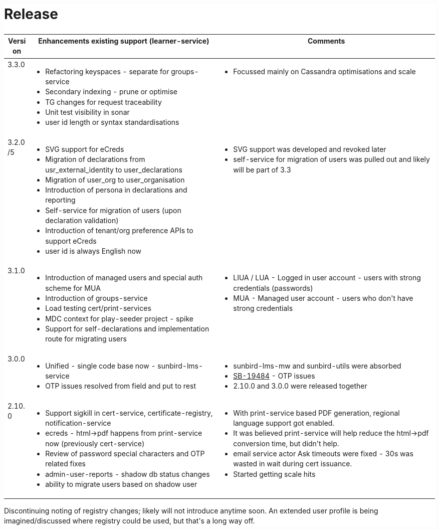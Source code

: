 # Release

| Version | Enhancements existing support (learner-service)                                                                                                                                                                                                                                                                                                                                                                                   | Comments                                                                                                                                                                                                                                                                                                                                      |
| ------- | --------------------------------------------------------------------------------------------------------------------------------------------------------------------------------------------------------------------------------------------------------------------------------------------------------------------------------------------------------------------------------------------------------------------------------- | --------------------------------------------------------------------------------------------------------------------------------------------------------------------------------------------------------------------------------------------------------------------------------------------------------------------------------------------- |
| 3.3.0   | <ul><li>Refactoring keyspaces - separate for groups-service</li><li>Secondary indexing - prune or optimise</li><li>TG changes for request traceability</li><li>Unit test visibility in sonar</li><li>user id length or syntax standardisations</li></ul>                                                                                                                                                                          | <ul><li>Focussed mainly on Cassandra optimisations and scale</li></ul>                                                                                                                                                                                                                                                                        |
| 3.2.0/5 | <ul><li>SVG support for eCreds </li><li>Migration of declarations from usr_external_identity to user_declarations</li><li>Migration of user_org to user_organisation</li><li>Introduction of persona in declarations and reporting</li><li>Self-service for migration of users (upon declaration validation)</li><li>Introduction of tenant/org preference APIs to support eCreds</li><li>user id is always English now</li></ul> | <ul><li>SVG support was developed and revoked later</li><li>self-service for migration of users was pulled out and likely will be part of 3.3</li></ul>                                                                                                                                                                                       |
| 3.1.0   | <ul><li>Introduction of managed users and special auth scheme for MUA</li><li>Introduction of groups-service</li><li>Load testing cert/print-services</li><li>MDC context for play-seeder project - spike</li><li>Support for self-declarations and implementation route for migrating users</li></ul>                                                                                                                            | <ul><li>LIUA / LUA - Logged in user account - users with strong credentials (passwords)</li><li>MUA - Managed user account - users who don't have strong credentials</li></ul>                                                                                                                                                                |
| 3.0.0   | <ul><li>Unified - single code base now - sunbird-lms-service </li><li>OTP issues resolved from field and put to rest</li></ul>                                                                                                                                                                                                                                                                                                    | <ul><li>sunbird-lms-mw and sunbird-utils were absorbed</li><li><a href="https://project-sunbird.atlassian.net/browse/SB-19484">SB-19484</a> - OTP issues</li><li>2.10.0 and 3.0.0 were released together</li></ul>                                                                                                                            |
| 2.10.0  | <ul><li>Support sigkill in cert-service, certificate-registry, notification-service</li><li>ecreds - html→pdf happens from print-service now (previously cert-service)</li><li>Review of password special characters and OTP related fixes </li><li>admin-user-reports - shadow db status changes</li><li>ability to migrate users based on shadow user</li></ul>                                                                 | <ul><li>With print-service based PDF generation, regional language support got enabled.</li><li>It was believed print-service will help reduce the html→pdf conversion time, but didn't help.</li><li>email service actor Ask timeouts were fixed - 30s was wasted in wait during cert issuance.</li><li>Started getting scale hits</li></ul> |

Discontinuing noting of registry changes; likely will not introduce anytime soon. An extended user profile is being imagined/discussed where registry could be used, but that's a long way off.

